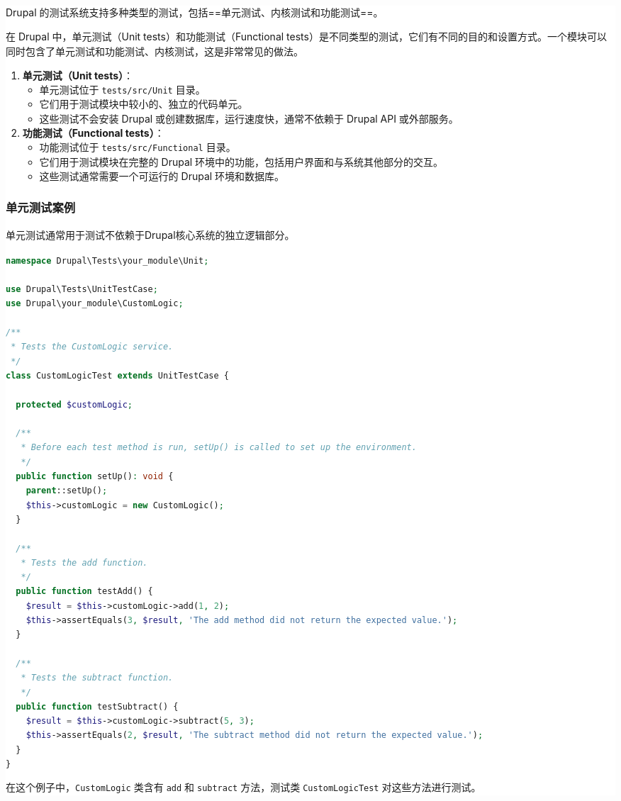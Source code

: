 
Drupal 的测试系统支持多种类型的测试，包括==单元测试、内核测试和功能测试==。

在 Drupal 中，单元测试（Unit tests）和功能测试（Functional tests）是不同类型的测试，它们有不同的目的和设置方式。一个模块可以同时包含了单元测试和功能测试、内核测试，这是非常常见的做法。

1. **单元测试（Unit tests）**：
    - 单元测试位于 `tests/src/Unit` 目录。
    - 它们用于测试模块中较小的、独立的代码单元。
    - 这些测试不会安装 Drupal 或创建数据库，运行速度快，通常不依赖于 Drupal API 或外部服务。
2. **功能测试（Functional tests）**：
    - 功能测试位于 `tests/src/Functional` 目录。
    - 它们用于测试模块在完整的 Drupal 环境中的功能，包括用户界面和与系统其他部分的交互。
    - 这些测试通常需要一个可运行的 Drupal 环境和数据库。

### 单元测试案例

单元测试通常用于测试不依赖于Drupal核心系统的独立逻辑部分。

```php
namespace Drupal\Tests\your_module\Unit;

use Drupal\Tests\UnitTestCase;
use Drupal\your_module\CustomLogic;

/**
 * Tests the CustomLogic service.
 */
class CustomLogicTest extends UnitTestCase {
  
  protected $customLogic;

  /**
   * Before each test method is run, setUp() is called to set up the environment.
   */
  public function setUp(): void {
    parent::setUp();
    $this->customLogic = new CustomLogic();
  }

  /**
   * Tests the add function.
   */
  public function testAdd() {
    $result = $this->customLogic->add(1, 2);
    $this->assertEquals(3, $result, 'The add method did not return the expected value.');
  }

  /**
   * Tests the subtract function.
   */
  public function testSubtract() {
    $result = $this->customLogic->subtract(5, 3);
    $this->assertEquals(2, $result, 'The subtract method did not return the expected value.');
  }
}

```
在这个例子中，`CustomLogic` 类含有 `add` 和 `subtract` 方法，测试类 `CustomLogicTest` 对这些方法进行测试。
